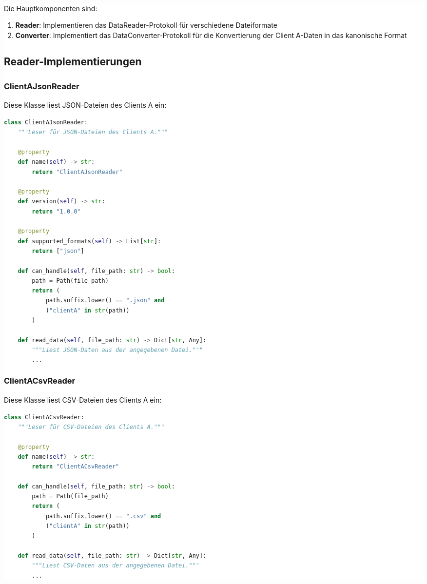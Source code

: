 ```mermaid
```

Die Hauptkomponenten sind:

1. **Reader**: Implementieren das DataReader-Protokoll für verschiedene Dateiformate
2. **Converter**: Implementiert das DataConverter-Protokoll für die Konvertierung der Client A-Daten in das kanonische Format

## Reader-Implementierungen

### ClientAJsonReader

Diese Klasse liest JSON-Dateien des Clients A ein:

```python
class ClientAJsonReader:
    """Leser für JSON-Dateien des Clients A."""
    
    @property
    def name(self) -> str:
        return "ClientAJsonReader"
    
    @property
    def version(self) -> str:
        return "1.0.0"
    
    @property
    def supported_formats(self) -> List[str]:
        return ["json"]
    
    def can_handle(self, file_path: str) -> bool:
        path = Path(file_path)
        return (
            path.suffix.lower() == ".json" and
            ("clientA" in str(path))
        )
    
    def read_data(self, file_path: str) -> Dict[str, Any]:
        """Liest JSON-Daten aus der angegebenen Datei."""
        ...
```

### ClientACsvReader

Diese Klasse liest CSV-Dateien des Clients A ein:

```python
class ClientACsvReader:
    """Leser für CSV-Dateien des Clients A."""
    
    @property
    def name(self) -> str:
        return "ClientACsvReader"
    
    def can_handle(self, file_path: str) -> bool:
        path = Path(file_path)
        return (
            path.suffix.lower() == ".csv" and
            ("clientA" in str(path))
        )
    
    def read_data(self, file_path: str) -> Dict[str, Any]:
        """Liest CSV-Daten aus der angegebenen Datei."""
        ...
```

